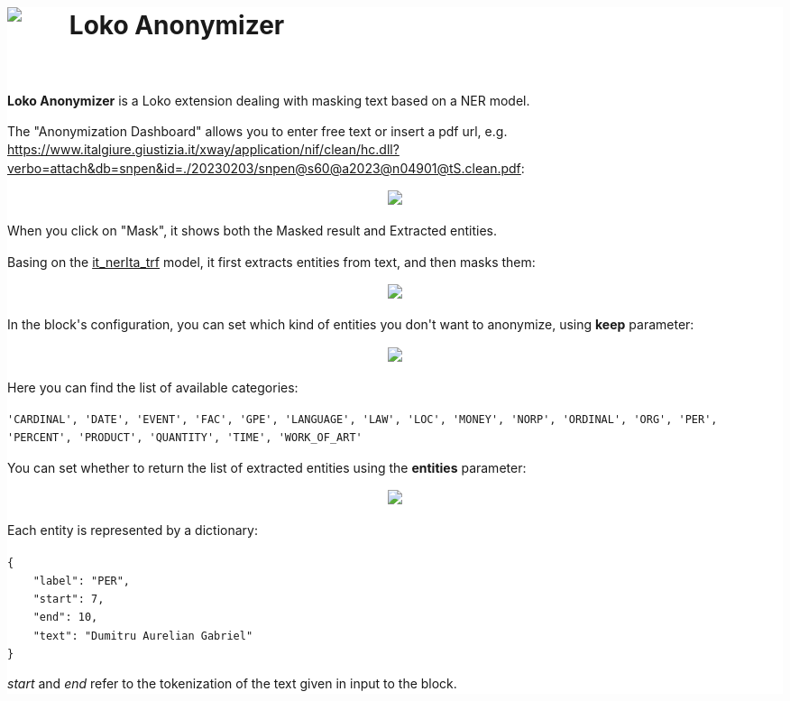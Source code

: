 <html><p><a href="https://loko-ai.com/" target="_blank" rel="noopener"> <img style="vertical-align: middle;" src="https://user-images.githubusercontent.com/30443495/196493267-c328669c-10af-4670-bbfa-e3029e7fb874.png" width="8%" align="left" /> </a></p>
<h1>Loko Anonymizer</h1><br></html>

**Loko Anonymizer** is a Loko extension dealing with masking text based on a NER model.

The "Anonymization Dashboard" allows you to enter free text or insert a pdf url, e.g. https://www.italgiure.giustizia.it/xway/application/nif/clean/hc.dll?verbo=attach&db=snpen&id=./20230203/snpen@s60@a2023@n04901@tS.clean.pdf:
<p align="center">
<img src="https://user-images.githubusercontent.com/30443495/217218465-a9320941-c62d-4041-9f3b-56edef7f0b4c.png" width="80%" />
</p>

When you click on "Mask", it shows both the Masked result and Extracted entities.

Basing on the <a href="https://huggingface.co/bullmount/it_nerIta_trf">it_nerIta_trf</a> model, it first extracts 
entities from text, and then masks them:

<p align="center"><img src="https://user-images.githubusercontent.com/30443495/220401420-83b303fb-d748-48e8-aed2-ba5debdd11af.png" width="80%" /></p>

In the block's configuration, you can set which kind of entities you don't want to anonymize, using **keep** parameter:

<p align="center"><img src="https://user-images.githubusercontent.com/30443495/220404289-e730f47a-496f-472e-ba21-ec60c0aab7b5.png" width="80%" /></p>

Here you can find the list of available categories:
```
'CARDINAL', 'DATE', 'EVENT', 'FAC', 'GPE', 'LANGUAGE', 'LAW', 'LOC', 'MONEY', 'NORP', 'ORDINAL', 'ORG', 'PER', 
'PERCENT', 'PRODUCT', 'QUANTITY', 'TIME', 'WORK_OF_ART'
```

You can set whether to return the list of extracted entities using the **entities** parameter:

<p align="center"><img src="https://user-images.githubusercontent.com/30443495/220405990-6f66313a-4916-4f09-8319-e30318b1b6e4.png" width="80%" /></p>

Each entity is represented by a dictionary:

```
{
    "label": "PER",
    "start": 7,
    "end": 10,
    "text": "Dumitru Aurelian Gabriel"
}
```

*start* and *end* refer to the tokenization of the text given in input to the block.

